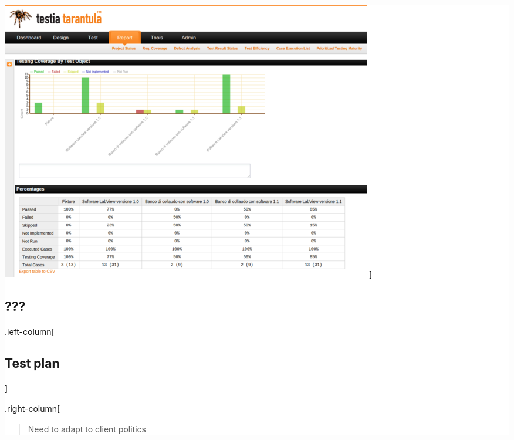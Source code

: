 ![:scale 600px](assets/tarantula4.png)
]

???
---

.left-column[
## Test plan
]

.right-column[
> Need to adapt to client politics
